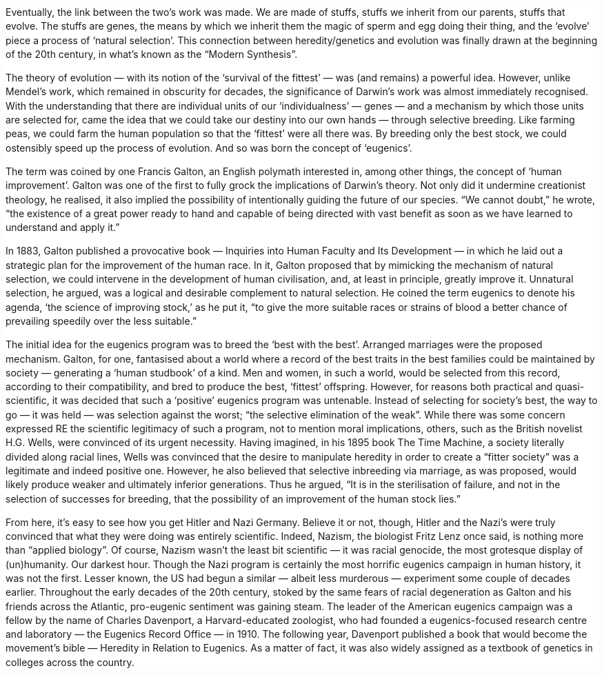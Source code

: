 Eventually, the link between the two’s work was made. We are made of stuffs, stuffs we inherit from our parents, stuffs that evolve. The stuffs are genes, the means by which we inherit them the magic of sperm and egg doing their thing, and the ‘evolve’ piece a process of ‘natural selection’. This connection between heredity/genetics and evolution was finally drawn at the beginning of the 20th century, in what’s known as the “Modern Synthesis”.

The theory of evolution — with its notion of the ‘survival of the fittest’ — was (and remains) a powerful idea. However, unlike Mendel’s work, which remained in obscurity for decades, the significance of Darwin’s work was almost immediately recognised. With the understanding that there are individual units of our ‘individualness’ — genes — and a mechanism by which those units are selected for, came the idea that we could take our destiny into our own hands — through selective breeding. Like farming peas, we could farm the human population so that the ‘fittest’ were all there was. By breeding only the best stock, we could ostensibly speed up the process of evolution. And so was born the concept of ‘eugenics’.

The term was coined by one Francis Galton, an English polymath interested in, among other things, the concept of ‘human improvement’. Galton was one of the first to fully grock the implications of Darwin’s theory. Not only did it undermine creationist theology, he realised, it also implied the possibility of intentionally guiding the future of our species. “We cannot doubt,” he wrote, “the existence of a great power ready to hand and capable of being directed with vast benefit as soon as we have learned to understand and apply it.”

In 1883, Galton published a provocative book — Inquiries into Human Faculty and Its Development — in which he laid out a strategic plan for the improvement of the human race. In it, Galton proposed that by mimicking the mechanism of natural selection, we could intervene in the development of human civilisation, and, at least in principle, greatly improve it. Unnatural selection, he argued, was a logical and desirable complement to natural selection. He coined the term eugenics to denote his agenda, ‘the science of improving stock,’ as he put it, “to give the more suitable races or strains of blood a better chance of prevailing speedily over the less suitable.”

The initial idea for the eugenics program was to breed the ‘best with the best’. Arranged marriages were the proposed mechanism. Galton, for one, fantasised about a world where a record of the best traits in the best families could be maintained by society — generating a ‘human studbook’ of a kind. Men and women, in such a world, would be selected from this record, according to their compatibility, and bred to produce the best, ‘fittest’ offspring. However, for reasons both practical and quasi-scientific, it was decided that such a ‘positive’ eugenics program was untenable. Instead of selecting for society’s best, the way to go — it was held — was selection against the worst; “the selective elimination of the weak”. While there was some concern expressed RE the scientific legitimacy of such a program, not to mention moral implications, others, such as the British novelist H.G. Wells, were convinced of its urgent necessity. Having imagined, in his 1895 book The Time Machine, a society literally divided along racial lines, Wells was convinced that the desire to manipulate heredity in order to create a “fitter society” was a legitimate and indeed positive one. However, he also believed that selective inbreeding via marriage, as was proposed, would likely produce weaker and ultimately inferior generations. Thus he argued, “It is in the sterilisation of failure, and not in the selection of successes for breeding, that the possibility of an improvement of the human stock lies.”

From here, it’s easy to see how you get Hitler and Nazi Germany. Believe it or not, though, Hitler and the Nazi’s were truly convinced that what they were doing was entirely scientific. Indeed, Nazism, the biologist Fritz Lenz once said, is nothing more than “applied biology”. Of course, Nazism wasn’t the least bit scientific — it was racial genocide, the most grotesque display of (un)humanity. Our darkest hour. Though the Nazi program is certainly the most horrific eugenics campaign in human history, it was not the first. Lesser known, the US had begun a similar — albeit less murderous — experiment some couple of decades earlier. Throughout the early decades of the 20th century, stoked by the same fears of racial degeneration as Galton and his friends across the Atlantic, pro-eugenic sentiment was gaining steam. The leader of the American eugenics campaign was a fellow by the name of Charles Davenport, a Harvard-educated zoologist, who had founded a eugenics-focused research centre and laboratory — the Eugenics Record Office — in 1910. The following year, Davenport published a book that would become the movement’s bible — Heredity in Relation to Eugenics. As a matter of fact, it was also widely assigned as a textbook of genetics in colleges across the country.

